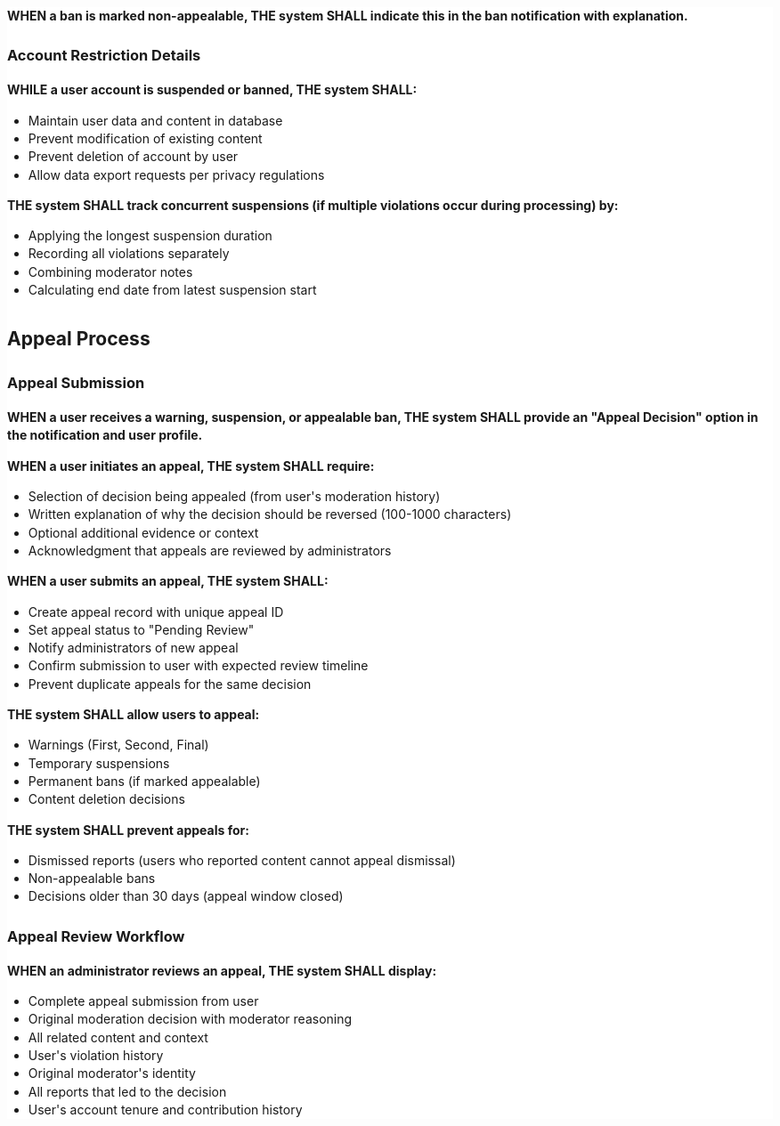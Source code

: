 **WHEN a ban is marked non-appealable, THE system SHALL indicate this in the ban notification with explanation.**

### Account Restriction Details

**WHILE a user account is suspended or banned, THE system SHALL:**
- Maintain user data and content in database
- Prevent modification of existing content
- Prevent deletion of account by user
- Allow data export requests per privacy regulations

**THE system SHALL track concurrent suspensions (if multiple violations occur during processing) by:**
- Applying the longest suspension duration
- Recording all violations separately
- Combining moderator notes
- Calculating end date from latest suspension start

## Appeal Process

### Appeal Submission

**WHEN a user receives a warning, suspension, or appealable ban, THE system SHALL provide an "Appeal Decision" option in the notification and user profile.**

**WHEN a user initiates an appeal, THE system SHALL require:**
- Selection of decision being appealed (from user's moderation history)
- Written explanation of why the decision should be reversed (100-1000 characters)
- Optional additional evidence or context
- Acknowledgment that appeals are reviewed by administrators

**WHEN a user submits an appeal, THE system SHALL:**
- Create appeal record with unique appeal ID
- Set appeal status to "Pending Review"
- Notify administrators of new appeal
- Confirm submission to user with expected review timeline
- Prevent duplicate appeals for the same decision

**THE system SHALL allow users to appeal:**
- Warnings (First, Second, Final)
- Temporary suspensions
- Permanent bans (if marked appealable)
- Content deletion decisions

**THE system SHALL prevent appeals for:**
- Dismissed reports (users who reported content cannot appeal dismissal)
- Non-appealable bans
- Decisions older than 30 days (appeal window closed)

### Appeal Review Workflow

**WHEN an administrator reviews an appeal, THE system SHALL display:**
- Complete appeal submission from user
- Original moderation decision with moderator reasoning
- All related content and context
- User's violation history
- Original moderator's identity
- All reports that led to the decision
- User's account tenure and contribution history
